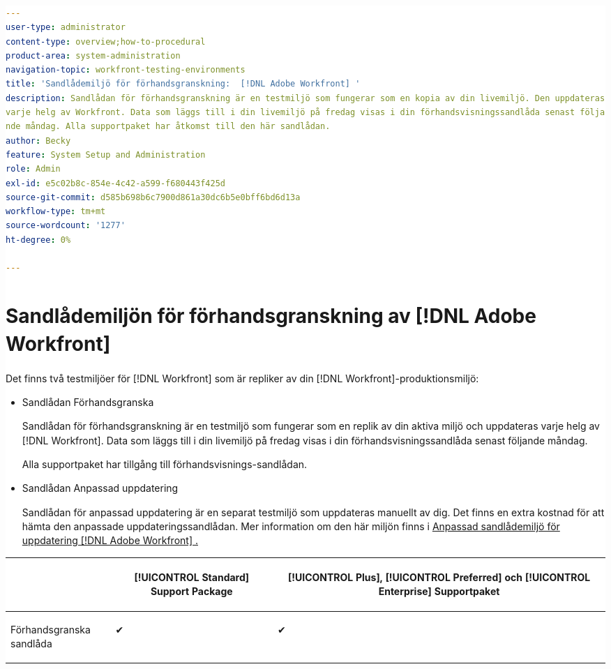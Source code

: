 ```yaml
---
user-type: administrator
content-type: overview;how-to-procedural
product-area: system-administration
navigation-topic: workfront-testing-environments
title: 'Sandlådemiljö för förhandsgranskning:  [!DNL Adobe Workfront] '
description: Sandlådan för förhandsgranskning är en testmiljö som fungerar som en kopia av din livemiljö. Den uppdateras varje helg av Workfront. Data som läggs till i din livemiljö på fredag visas i din förhandsvisningssandlåda senast följande måndag. Alla supportpaket har åtkomst till den här sandlådan.
author: Becky
feature: System Setup and Administration
role: Admin
exl-id: e5c02b8c-854e-4c42-a599-f680443f425d
source-git-commit: d585b698b6c7900d861a30dc6b5e0bff6bd6d13a
workflow-type: tm+mt
source-wordcount: '1277'
ht-degree: 0%

---
```


# Sandlådemiljön för förhandsgranskning av [!DNL Adobe Workfront]



Det finns två testmiljöer för [!DNL Workfront] som är repliker av din [!DNL Workfront]-produktionsmiljö:

* Sandlådan Förhandsgranska

  Sandlådan för förhandsgranskning är en testmiljö som fungerar som en replik av din aktiva miljö och uppdateras varje helg av [!DNL Workfront]. Data som läggs till i din livemiljö på fredag visas i din förhandsvisningssandlåda senast följande måndag.

  Alla supportpaket har tillgång till förhandsvisnings-sandlådan.

* Sandlådan Anpassad uppdatering

  Sandlådan för anpassad uppdatering är en separat testmiljö som uppdateras manuellt av dig. Det finns en extra kostnad för att hämta den anpassade uppdateringssandlådan. Mer information om den här miljön finns i [Anpassad sandlådemiljö för uppdatering [!DNL Adobe Workfront] .](../../../administration-and-setup/set-up-workfront/workfront-testing-environments/wf-custom-refresh-sandbox-environment.md)

<table style="table-layout:auto"> 
 <col> 
 <col> 
 <col> 
 <thead> 
  <tr> 
   <th> <p> </p> </th> 
   <th> <p><strong>[!UICONTROL Standard] Support Package</strong> </p> </th> 
   <th> <p><strong>[!UICONTROL Plus], [!UICONTROL Preferred] och [!UICONTROL Enterprise] Supportpaket </strong> </p> </th> 
  </tr> 
 </thead> 
 <tbody> 
  <tr> 
   <td scope="col"> <p>Förhandsgranska sandlåda</p> </td> 
   <td scope="col"> <p>✔</p> </td> 
   <td scope="col"> <p>✔</p> </td> 
  </tr> 
  <tr> 